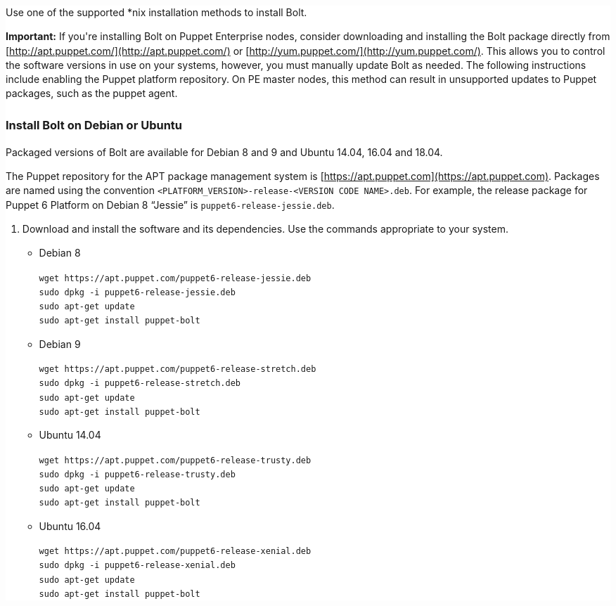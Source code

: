 Use one of the supported \*nix installation methods to install Bolt.

**Important:** If you're installing Bolt on Puppet Enterprise nodes, consider downloading and installing the Bolt package directly from [http://apt.puppet.com/](http://apt.puppet.com/) or [http://yum.puppet.com/](http://yum.puppet.com/). This allows you to control the software versions in use on your systems, however, you must manually update Bolt as needed. The following instructions include enabling the Puppet platform repository. On PE master nodes, this method can result in unsupported updates to Puppet packages, such as the puppet agent.

### Install Bolt on Debian or Ubuntu

Packaged versions of Bolt are available for Debian 8 and 9 and Ubuntu 14.04, 16.04 and 18.04.

The Puppet repository for the APT package management system is [https://apt.puppet.com](https://apt.puppet.com). Packages are named using the convention `<PLATFORM_VERSION>-release-<VERSION CODE NAME>.deb`. For example, the release package for Puppet 6 Platform on Debian 8 “Jessie” is `puppet6-release-jessie.deb`.

1.  Download and install the software and its dependencies. Use the commands appropriate to your system.

    -   Debian 8

        ```
        wget https://apt.puppet.com/puppet6-release-jessie.deb
        sudo dpkg -i puppet6-release-jessie.deb
        sudo apt-get update 
        sudo apt-get install puppet-bolt
        
        ```

    -   Debian 9

        ```
        wget https://apt.puppet.com/puppet6-release-stretch.deb
        sudo dpkg -i puppet6-release-stretch.deb
        sudo apt-get update 
        sudo apt-get install puppet-bolt
        ```

    -   Ubuntu 14.04

        ```
        wget https://apt.puppet.com/puppet6-release-trusty.deb
        sudo dpkg -i puppet6-release-trusty.deb
        sudo apt-get update 
        sudo apt-get install puppet-bolt
        ```

    -   Ubuntu 16.04

        ```
        wget https://apt.puppet.com/puppet6-release-xenial.deb
        sudo dpkg -i puppet6-release-xenial.deb
        sudo apt-get update 
        sudo apt-get install puppet-bolt
        ```
